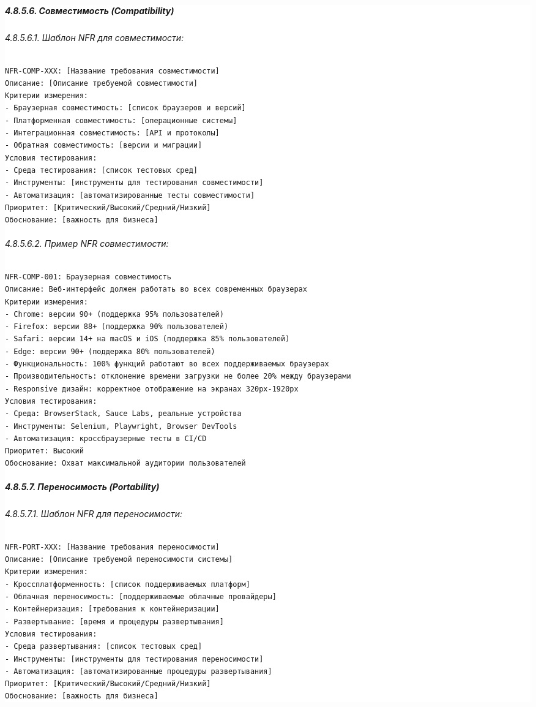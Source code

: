 ##### 4.8.5.6. Совместимость (Compatibility)

###### 4.8.5.6.1. Шаблон NFR для совместимости:
```
NFR-COMP-XXX: [Название требования совместимости]
Описание: [Описание требуемой совместимости]
Критерии измерения:
- Браузерная совместимость: [список браузеров и версий]
- Платформенная совместимость: [операционные системы]
- Интеграционная совместимость: [API и протоколы]
- Обратная совместимость: [версии и миграции]
Условия тестирования:
- Среда тестирования: [список тестовых сред]
- Инструменты: [инструменты для тестирования совместимости]
- Автоматизация: [автоматизированные тесты совместимости]
Приоритет: [Критический/Высокий/Средний/Низкий]
Обоснование: [важность для бизнеса]
```

###### 4.8.5.6.2. Пример NFR совместимости:
```
NFR-COMP-001: Браузерная совместимость
Описание: Веб-интерфейс должен работать во всех современных браузерах
Критерии измерения:
- Chrome: версии 90+ (поддержка 95% пользователей)
- Firefox: версии 88+ (поддержка 90% пользователей)
- Safari: версии 14+ на macOS и iOS (поддержка 85% пользователей)
- Edge: версии 90+ (поддержка 80% пользователей)
- Функциональность: 100% функций работают во всех поддерживаемых браузерах
- Производительность: отклонение времени загрузки не более 20% между браузерами
- Responsive дизайн: корректное отображение на экранах 320px-1920px
Условия тестирования:
- Среда: BrowserStack, Sauce Labs, реальные устройства
- Инструменты: Selenium, Playwright, Browser DevTools
- Автоматизация: кроссбраузерные тесты в CI/CD
Приоритет: Высокий
Обоснование: Охват максимальной аудитории пользователей
```

##### 4.8.5.7. Переносимость (Portability)

###### 4.8.5.7.1. Шаблон NFR для переносимости:
```
NFR-PORT-XXX: [Название требования переносимости]
Описание: [Описание требуемой переносимости системы]
Критерии измерения:
- Кроссплатформенность: [список поддерживаемых платформ]
- Облачная переносимость: [поддерживаемые облачные провайдеры]
- Контейнеризация: [требования к контейнеризации]
- Развертывание: [время и процедуры развертывания]
Условия тестирования:
- Среда развертывания: [список тестовых сред]
- Инструменты: [инструменты для тестирования переносимости]
- Автоматизация: [автоматизированные процедуры развертывания]
Приоритет: [Критический/Высокий/Средний/Низкий]
Обоснование: [важность для бизнеса]
```
